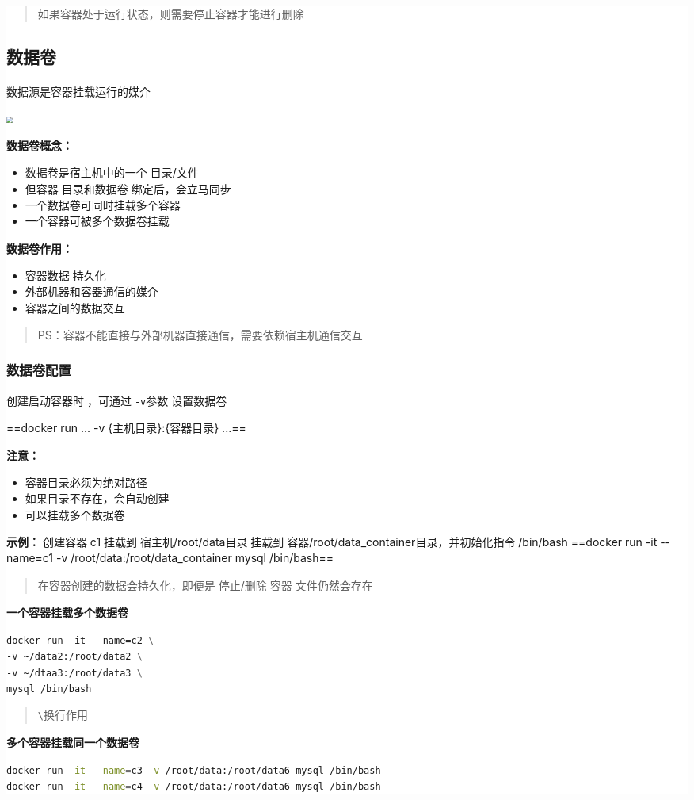   > 如果容器处于运行状态，则需要停止容器才能进行删除

## 数据卷

数据源是容器挂载运行的媒介

<img src="https://image.bozhu12.cc/myblog/docker/docker01.png" style="zoom:50%;" />

**数据卷概念：**

- 数据卷是宿主机中的一个 目录/文件
- 但容器 目录和数据卷 绑定后，会立马同步
- 一个数据卷可同时挂载多个容器
- 一个容器可被多个数据卷挂载

**数据卷作用：**

- 容器数据 持久化
- 外部机器和容器通信的媒介
- 容器之间的数据交互

> PS：容器不能直接与外部机器直接通信，需要依赖宿主机通信交互

### 数据卷配置

创建启动容器时 ，可通过 `-v`参数 设置数据卷

==docker run ... -v {主机目录}:{容器目录} ...==

**注意：**

- 容器目录必须为绝对路径
- 如果目录不存在，会自动创建
- 可以挂载多个数据卷

**示例：**
创建容器 c1 挂载到 宿主机/root/data目录 挂载到 容器/root/data_container目录，并初始化指令 /bin/bash
==docker run -it --name=c1 -v /root/data:/root/data_container mysql /bin/bash==

> 在容器创建的数据会持久化，即便是 停止/删除 容器 文件仍然会存在

**一个容器挂载多个数据卷** 

```dockerfile
docker run -it --name=c2 \
-v ~/data2:/root/data2 \
-v ~/dtaa3:/root/data3 \
mysql /bin/bash
```

> `\`换行作用

**多个容器挂载同一个数据卷** 

```bash
docker run -it --name=c3 -v /root/data:/root/data6 mysql /bin/bash
docker run -it --name=c4 -v /root/data:/root/data6 mysql /bin/bash
```
